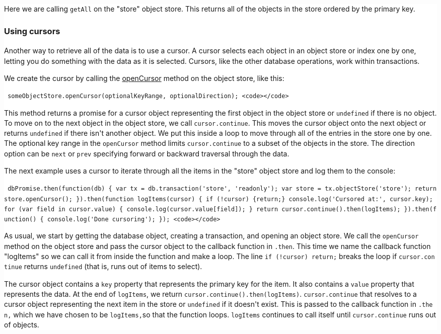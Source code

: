 Here we are calling <code>getAll</code> on the "store" object store. This returns all of the objects in the store ordered by the primary key.

### Using cursors

Another way to retrieve all of the data is to use a cursor. A cursor selects each object in an object store or index one by one, letting you do something with the data as it is selected. Cursors, like the other database operations, work within transactions.

We create the cursor by calling the  [openCursor](https://developer.mozilla.org/en-US/docs/Web/API/IDBObjectStore/openCursor) method on the object store, like this:

<code></code>`
someObjectStore.openCursor(optionalKeyRange, optionalDirection);
<code></code>`

This method returns a promise for a cursor object representing the first object in the object store or <code>undefined</code> if there is no object. To move on to the next object in the object store, we call <code>cursor.continue</code>. This moves the cursor object onto the next object or returns <code>undefined</code> if there isn't another object. We put this inside a loop to move through all of the entries in the store one by one. The optional key range in the <code>openCursor</code> method limits <code>cursor.continue</code> to a subset of the objects in the store. The direction option can be <code>next</code> or <code>prev</code> specifying forward or backward traversal through the data.

The next example uses a cursor to iterate through all the items in the "store" object store and log them to the console:

<code></code>`
dbPromise.then(function(db) {
  var tx = db.transaction('store', 'readonly');
  var store = tx.objectStore('store');
  return store.openCursor();
}).then(function logItems(cursor) {
  if (!cursor) {return;}
  console.log('Cursored at:', cursor.key);
  for (var field in cursor.value) {
    console.log(cursor.value[field]);
  }
  return cursor.continue().then(logItems);
}).then(function() {
  console.log('Done cursoring');
});
<code></code>`

As usual, we start by getting the database object, creating a transaction, and opening an object store. We call the <code>openCursor</code> method on the object store and pass the cursor object to the callback function in <code>.then</code>. This time we name the callback function "logItems" so we can call it from inside the function and make a loop. The line <code>if (!cursor) return;</code> breaks the loop if <code>cursor.continue</code> returns <code>undefined</code> (that is, runs out of items to select). 

The cursor object contains a <code>key</code> property that represents the primary key for the item. It also contains a <code>value</code> property that represents the data. At the end of <code>logItems</code>, we return <code>cursor.continue().then(logItems)</code>. <code>cursor.continue</code> that resolves to a cursor object representing the next item in the store or <code>undefined</code> if it doesn't exist. This is passed to the callback function in <code>.then,</code> which we have chosen to be <code>logItems,</code>so that the function loops. <code>logItems</code> continues to call itself until <code>cursor.continue</code> runs out of objects.
